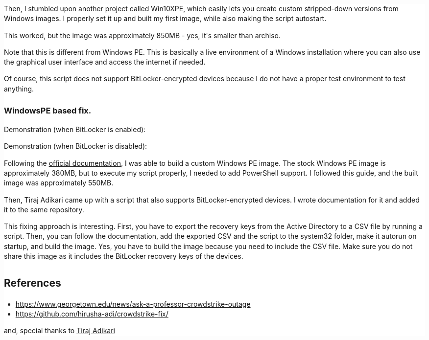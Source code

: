 Then, I stumbled upon another project called Win10XPE, which easily lets you create custom stripped-down versions from Windows images.
I properly set it up and built my first image, while also making the script autostart.

This worked, but the image was approximately 850MB - yes, it's smaller than archiso.

Note that this is different from Windows PE. This is basically a live environment of a Windows installation where you can also use the graphical user interface and access the internet if needed.

Of course, this script does not support BitLocker-encrypted devices because I do not have a proper test environment to test anything.

### WindowsPE based fix.

Demonstration (when BitLocker is enabled):

<iframe width="560" height="315" src="https://www.youtube.com/embed/eIsE5G4tihY?si=j_TsgvHZ9FWDf8gK" title="YouTube video player" frameborder="0" allow="accelerometer; autoplay; clipboard-write; encrypted-media; gyroscope; picture-in-picture; web-share" referrerpolicy="strict-origin-when-cross-origin" allowfullscreen></iframe>

Demonstration (when BitLocker is disabled):

<iframe width="560" height="315" src="https://www.youtube.com/embed/2F-rhVMHQfE?si=MysqU_7YM3KKuvhc" title="YouTube video player" frameborder="0" allow="accelerometer; autoplay; clipboard-write; encrypted-media; gyroscope; picture-in-picture; web-share" referrerpolicy="strict-origin-when-cross-origin" allowfullscreen></iframe>

Following the [official documentation](https://learn.microsoft.com/en-us/windows-hardware/manufacture/desktop/winpe-adding-powershell-support-to-windows-pe?view=windows-11), I was able to build a custom Windows PE image. The stock Windows PE image is approximately 380MB, but to execute my script properly, I needed to add PowerShell support. I followed this guide, and the built image was approximately 550MB.

Then, Tiraj Adikari came up with a script that also supports BitLocker-encrypted devices. I wrote documentation for it and added it to the same repository.

This fixing approach is interesting. First, you have to export the recovery keys from the Active Directory to a CSV file by running a script. Then, you can follow the documentation, add the exported CSV and the script to the system32 folder, make it autorun on startup, and build the image. Yes, you have to build the image because you need to include the CSV file. Make sure you do not share this image as it includes the BitLocker recovery keys of the devices.


## References
- https://www.georgetown.edu/news/ask-a-professor-crowdstrike-outage
- https://github.com/hirusha-adi/crowdstrike-fix/

and, special thanks to [Tiraj Adikari](https://www.linkedin.com/in/tiraj-adikari-a1686229/)
